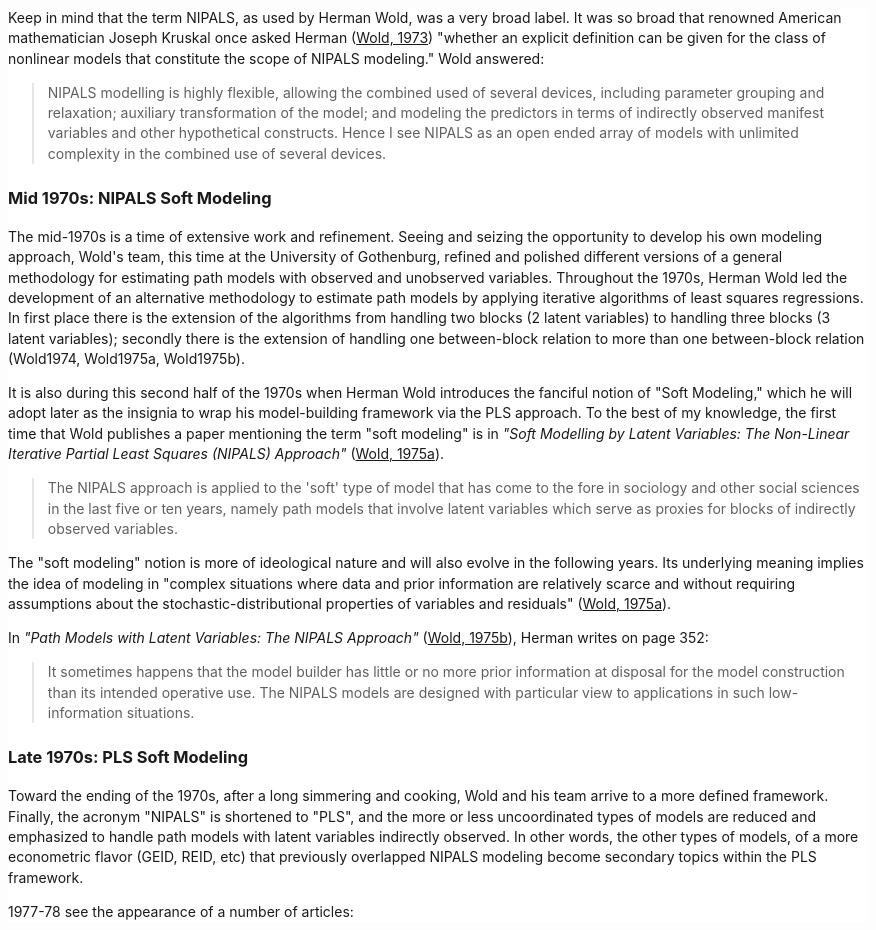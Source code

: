 Keep in mind that the term NIPALS, as used by Herman Wold, was a very broad label. It was so broad that renowned American mathematician Joseph Kruskal once asked Herman ([Wold, 1973](references.html/#Wold1973)) "whether an explicit definition can be given for the class of nonlinear models that constitute the scope of NIPALS modeling." Wold answered: 

> NIPALS modelling is highly flexible, allowing the combined used of several devices, including parameter grouping and relaxation; auxiliary transformation of the model; and modeling the predictors in terms of indirectly observed manifest variables and other hypothetical constructs. Hence I see NIPALS as an open ended array of models with unlimited complexity in the combined use of several devices. 


### Mid 1970s: NIPALS Soft Modeling

The mid-1970s is a time of extensive work and refinement. Seeing and seizing the opportunity to develop his own modeling approach, Wold's team, this time at the University of Gothenburg, refined and polished different versions of a general methodology for estimating path models with observed and unobserved variables. Throughout the 1970s, Herman Wold led the development of an alternative methodology to estimate path models by applying iterative algorithms of least squares regressions. In first place there is the extension of the algorithms from handling two blocks (2 latent variables) to handling three blocks (3 latent variables); secondly there is the extension of handling one between-block relation to more than one between-block relation (Wold1974, Wold1975a, Wold1975b).

It is also during this second half of the 1970s when Herman Wold introduces the fanciful notion of "Soft Modeling," which he will adopt later as the insignia to wrap his model-building framework via the PLS approach. To the best of my knowledge, the first time that Wold publishes a paper mentioning the term "soft modeling" is in _"Soft Modelling by Latent Variables: The Non-Linear Iterative Partial Least Squares (NIPALS) Approach"_ ([Wold, 1975a](references.html/#Wold1975a)).  

> The NIPALS approach is applied to the 'soft' type of model that has come to the fore in sociology and other social sciences in the last five or ten years, namely path models that involve latent variables which serve as proxies for blocks of indirectly observed variables.

The "soft modeling" notion is more of ideological nature and will also evolve in the following years. Its underlying meaning implies the idea of modeling in "complex situations where data and prior information are relatively scarce and without requiring assumptions about the stochastic-distributional properties of variables and residuals" ([Wold, 1975a](references.html/#Wold1975a)).

In _"Path Models with Latent Variables: The NIPALS Approach"_ ([Wold, 1975b](references.html/#Wold1975b)), Herman writes on page 352:

> It sometimes happens that the model builder has little or no more prior information at disposal for the model construction than its intended operative use. The NIPALS models are designed with particular view to applications in such low-information situations.


### Late 1970s: PLS Soft Modeling

Toward the ending of the 1970s, after a long simmering and cooking, Wold and his team arrive to a more defined framework. Finally, the acronym "NIPALS" is shortened to "PLS", and the more or less uncoordinated types of models are reduced and emphasized to handle path models with latent variables indirectly observed. In other words, the other types of models, of a more econometric flavor (GEID, REID, etc) that previously overlapped NIPALS modeling become secondary topics within the PLS framework.

1977-78 see the appearance of a number of articles:
